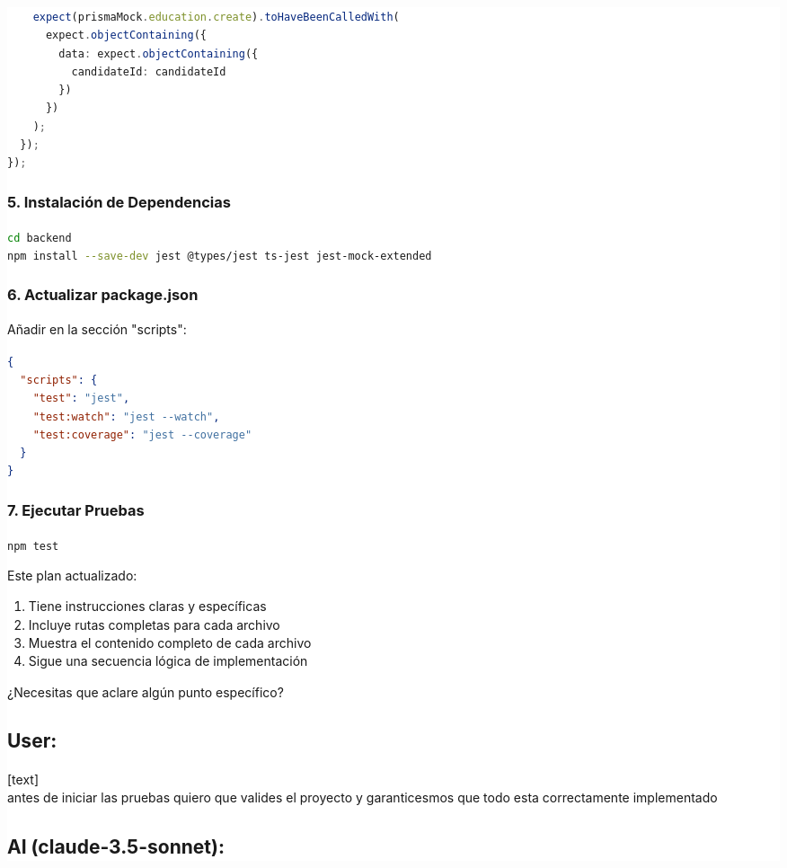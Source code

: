```typescript
    expect(prismaMock.education.create).toHaveBeenCalledWith(
      expect.objectContaining({
        data: expect.objectContaining({
          candidateId: candidateId
        })
      })
    );
  });
});
```

### 5. Instalación de Dependencias

```bash
cd backend
npm install --save-dev jest @types/jest ts-jest jest-mock-extended
```

### 6. Actualizar package.json

Añadir en la sección "scripts":
```json
{
  "scripts": {
    "test": "jest",
    "test:watch": "jest --watch",
    "test:coverage": "jest --coverage"
  }
}
```

### 7. Ejecutar Pruebas

```bash
npm test
```

Este plan actualizado:
1. Tiene instrucciones claras y específicas
2. Incluye rutas completas para cada archivo
3. Muestra el contenido completo de cada archivo
4. Sigue una secuencia lógica de implementación

¿Necesitas que aclare algún punto específico?

## User:


[text]  
antes de iniciar las pruebas quiero que valides el proyecto y garanticesmos que todo esta correctamente implementado


## AI (claude-3.5-sonnet):
